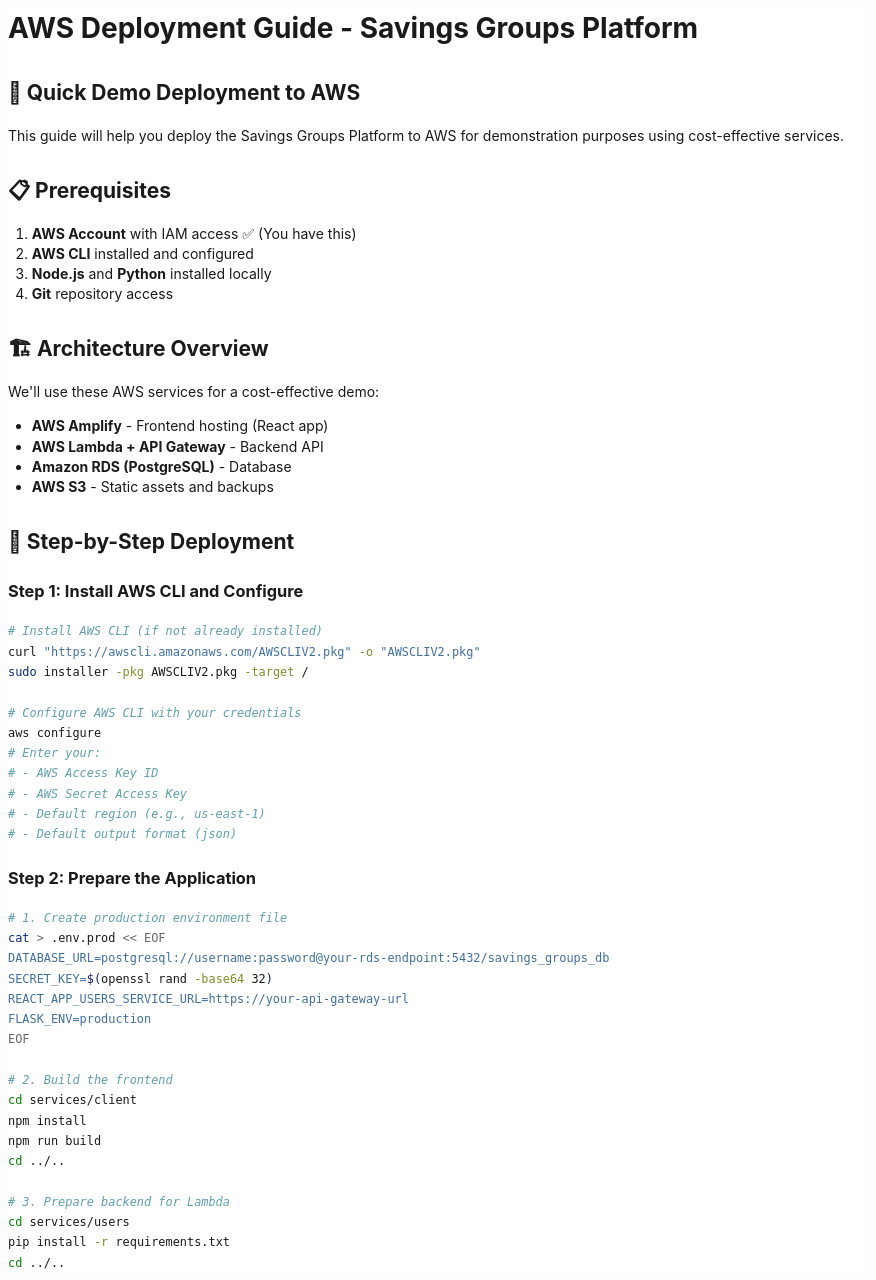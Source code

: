 # AWS Deployment Guide - Savings Groups Platform

## 🎯 **Quick Demo Deployment to AWS**

This guide will help you deploy the Savings Groups Platform to AWS for demonstration purposes using cost-effective services.

## 📋 **Prerequisites**

1. **AWS Account** with IAM access ✅ (You have this)
2. **AWS CLI** installed and configured
3. **Node.js** and **Python** installed locally
4. **Git** repository access

## 🏗️ **Architecture Overview**

We'll use these AWS services for a cost-effective demo:
- **AWS Amplify** - Frontend hosting (React app)
- **AWS Lambda + API Gateway** - Backend API
- **Amazon RDS (PostgreSQL)** - Database
- **AWS S3** - Static assets and backups

## 🚀 **Step-by-Step Deployment**

### **Step 1: Install AWS CLI and Configure**

```bash
# Install AWS CLI (if not already installed)
curl "https://awscli.amazonaws.com/AWSCLIV2.pkg" -o "AWSCLIV2.pkg"
sudo installer -pkg AWSCLIV2.pkg -target /

# Configure AWS CLI with your credentials
aws configure
# Enter your:
# - AWS Access Key ID
# - AWS Secret Access Key  
# - Default region (e.g., us-east-1)
# - Default output format (json)
```

### **Step 2: Prepare the Application**

```bash
# 1. Create production environment file
cat > .env.prod << EOF
DATABASE_URL=postgresql://username:password@your-rds-endpoint:5432/savings_groups_db
SECRET_KEY=$(openssl rand -base64 32)
REACT_APP_USERS_SERVICE_URL=https://your-api-gateway-url
FLASK_ENV=production
EOF

# 2. Build the frontend
cd services/client
npm install
npm run build
cd ../..

# 3. Prepare backend for Lambda
cd services/users
pip install -r requirements.txt
cd ../..
```